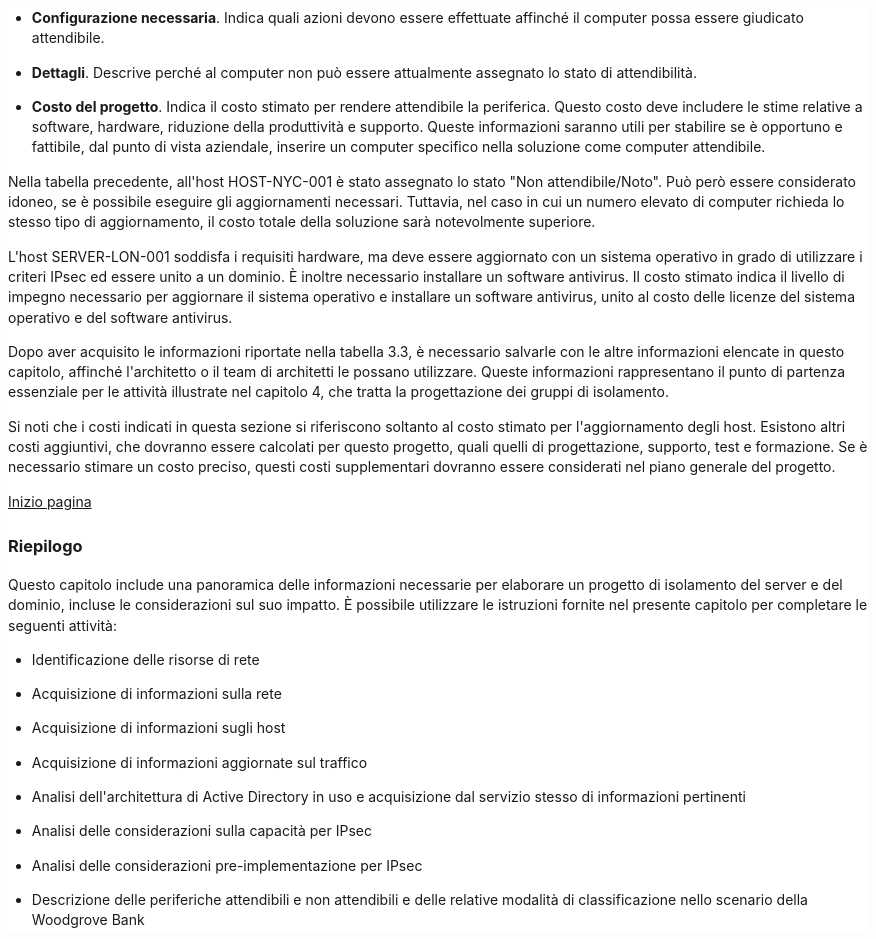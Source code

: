 -   **Configurazione necessaria**. Indica quali azioni devono essere effettuate affinché il computer possa essere giudicato attendibile.
  
-   **Dettagli**. Descrive perché al computer non può essere attualmente assegnato lo stato di attendibilità.
  
-   **Costo del progetto**. Indica il costo stimato per rendere attendibile la periferica. Questo costo deve includere le stime relative a software, hardware, riduzione della produttività e supporto. Queste informazioni saranno utili per stabilire se è opportuno e fattibile, dal punto di vista aziendale, inserire un computer specifico nella soluzione come computer attendibile.
  
Nella tabella precedente, all'host HOST-NYC-001 è stato assegnato lo stato "Non attendibile/Noto". Può però essere considerato idoneo, se è possibile eseguire gli aggiornamenti necessari. Tuttavia, nel caso in cui un numero elevato di computer richieda lo stesso tipo di aggiornamento, il costo totale della soluzione sarà notevolmente superiore.
  
L'host SERVER-LON-001 soddisfa i requisiti hardware, ma deve essere aggiornato con un sistema operativo in grado di utilizzare i criteri IPsec ed essere unito a un dominio. È inoltre necessario installare un software antivirus. Il costo stimato indica il livello di impegno necessario per aggiornare il sistema operativo e installare un software antivirus, unito al costo delle licenze del sistema operativo e del software antivirus.
  
Dopo aver acquisito le informazioni riportate nella tabella 3.3, è necessario salvarle con le altre informazioni elencate in questo capitolo, affinché l'architetto o il team di architetti le possano utilizzare. Queste informazioni rappresentano il punto di partenza essenziale per le attività illustrate nel capitolo 4, che tratta la progettazione dei gruppi di isolamento.
  
Si noti che i costi indicati in questa sezione si riferiscono soltanto al costo stimato per l'aggiornamento degli host. Esistono altri costi aggiuntivi, che dovranno essere calcolati per questo progetto, quali quelli di progettazione, supporto, test e formazione. Se è necessario stimare un costo preciso, questi costi supplementari dovranno essere considerati nel piano generale del progetto.
  
[](#mainsection)[Inizio pagina](#mainsection)
  
### Riepilogo
  
Questo capitolo include una panoramica delle informazioni necessarie per elaborare un progetto di isolamento del server e del dominio, incluse le considerazioni sul suo impatto. È possibile utilizzare le istruzioni fornite nel presente capitolo per completare le seguenti attività:
  
-   Identificazione delle risorse di rete
  
-   Acquisizione di informazioni sulla rete
  
-   Acquisizione di informazioni sugli host
  
-   Acquisizione di informazioni aggiornate sul traffico
  
-   Analisi dell'architettura di Active Directory in uso e acquisizione dal servizio stesso di informazioni pertinenti
  
-   Analisi delle considerazioni sulla capacità per IPsec
  
-   Analisi delle considerazioni pre-implementazione per IPsec
  
-   Descrizione delle periferiche attendibili e non attendibili e delle relative modalità di classificazione nello scenario della Woodgrove Bank
  